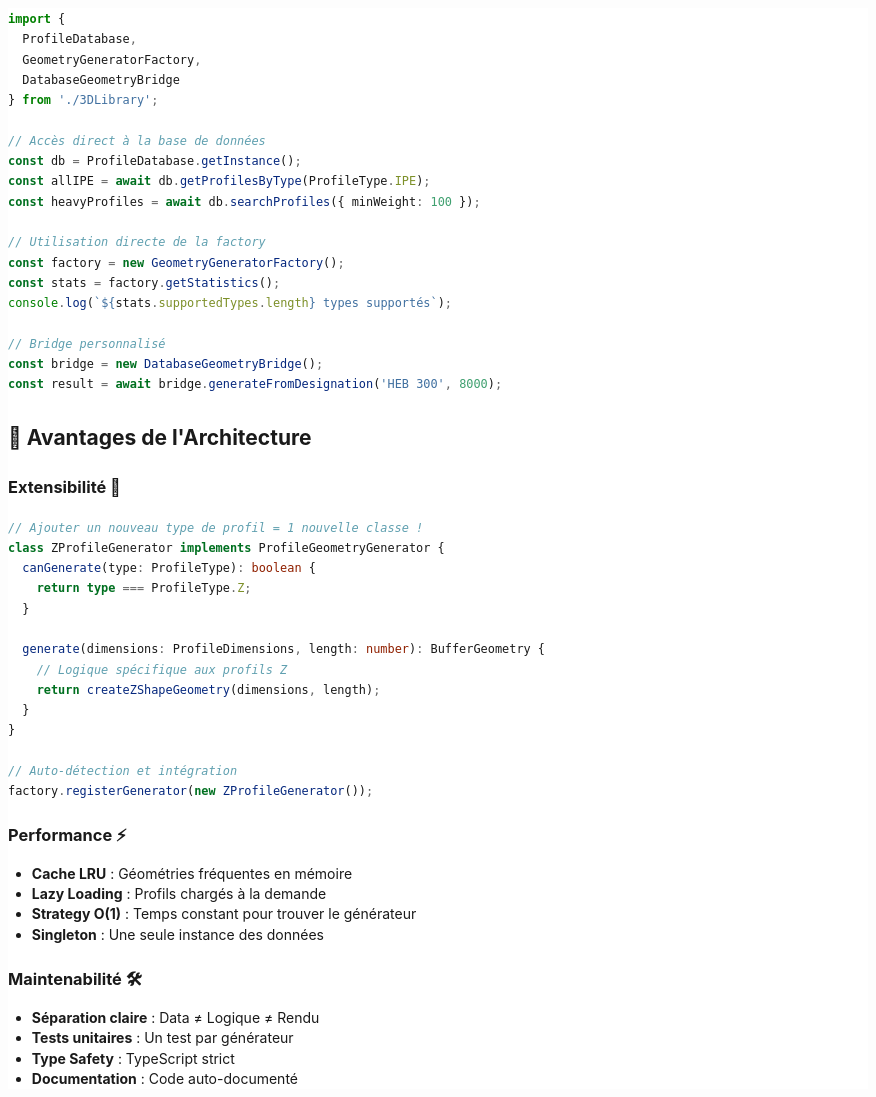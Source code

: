 ```typescript
import { 
  ProfileDatabase, 
  GeometryGeneratorFactory, 
  DatabaseGeometryBridge 
} from './3DLibrary';

// Accès direct à la base de données
const db = ProfileDatabase.getInstance();
const allIPE = await db.getProfilesByType(ProfileType.IPE);
const heavyProfiles = await db.searchProfiles({ minWeight: 100 });

// Utilisation directe de la factory
const factory = new GeometryGeneratorFactory();
const stats = factory.getStatistics();
console.log(`${stats.supportedTypes.length} types supportés`);

// Bridge personnalisé
const bridge = new DatabaseGeometryBridge();
const result = await bridge.generateFromDesignation('HEB 300', 8000);
```

## 🚀 Avantages de l'Architecture

### **Extensibilité** 🔧
```typescript
// Ajouter un nouveau type de profil = 1 nouvelle classe !
class ZProfileGenerator implements ProfileGeometryGenerator {
  canGenerate(type: ProfileType): boolean {
    return type === ProfileType.Z;
  }
  
  generate(dimensions: ProfileDimensions, length: number): BufferGeometry {
    // Logique spécifique aux profils Z
    return createZShapeGeometry(dimensions, length);
  }
}

// Auto-détection et intégration
factory.registerGenerator(new ZProfileGenerator());
```

### **Performance** ⚡
- **Cache LRU** : Géométries fréquentes en mémoire
- **Lazy Loading** : Profils chargés à la demande
- **Strategy O(1)** : Temps constant pour trouver le générateur
- **Singleton** : Une seule instance des données

### **Maintenabilité** 🛠️
- **Séparation claire** : Data ≠ Logique ≠ Rendu
- **Tests unitaires** : Un test par générateur
- **Type Safety** : TypeScript strict
- **Documentation** : Code auto-documenté
